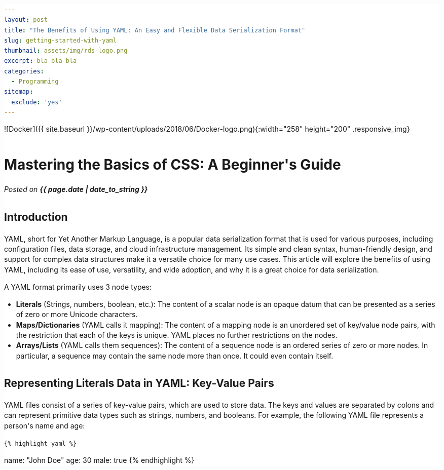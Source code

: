 ```yaml
---
layout: post
title: "The Benefits of Using YAML: An Easy and Flexible Data Serialization Format"
slug: getting-started-with-yaml
thumbnail: assets/img/rds-logo.png
excerpt: bla bla bla
categories:
  - Programming
sitemap:
  exclude: 'yes'
---
```


![Docker]({{ site.baseurl }}/wp-content/uploads/2018/06/Docker-logo.png){:width="258" height="200" .responsive_img}

# Mastering the Basics of CSS: A Beginner's Guide

_Posted on **{{ page.date | date_to_string }}**_

## Introduction

YAML, short for Yet Another Markup Language, is a popular data serialization format that is used for various purposes, including configuration files, data storage, and cloud infrastructure management. Its simple and clean syntax, human-friendly design, and support for complex data structures make it a versatile choice for many use cases. This article will explore the benefits of using YAML, including its ease of use, versatility, and wide adoption, and why it is a great choice for data serialization.

A YAML format primarily uses 3 node types:

* **Literals** (Strings, numbers, boolean, etc.):
The content of a scalar node is an opaque datum that can be presented as a series of zero or more Unicode characters.
* **Maps/Dictionaries** (YAML calls it mapping):
The content of a mapping node is an unordered set of key/value node pairs, with the restriction that each of the keys is unique. YAML places no further restrictions on the nodes.
* **Arrays/Lists** (YAML calls them sequences):
The content of a sequence node is an ordered series of zero or more nodes. In particular, a sequence may contain the same node more than once. It could even contain itself.

## Representing Literals Data in YAML: Key-Value Pairs

YAML files consist of a series of key-value pairs, which are used to store data. The keys and values are separated by colons and can represent primitive data types such as strings, numbers, and booleans. For example, the following YAML file represents a person's name and age:

    {% highlight yaml %}
name: "John Doe"
age: 30
male: true
    {% endhighlight %}
